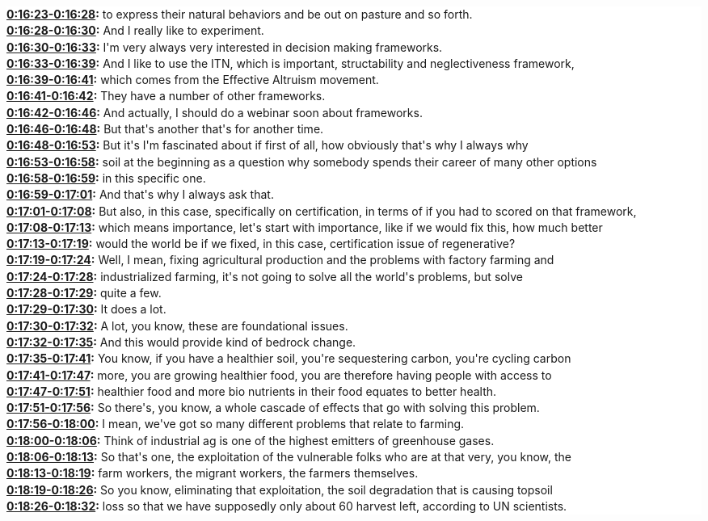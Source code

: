 **[0:16:23-0:16:28](https://investinginregenerativeagriculture.com/elizabeth-whitlow#t=0:16:23):**  to express their natural behaviors and be out on pasture and so forth.  
**[0:16:28-0:16:30](https://investinginregenerativeagriculture.com/elizabeth-whitlow#t=0:16:28):**  And I really like to experiment.  
**[0:16:30-0:16:33](https://investinginregenerativeagriculture.com/elizabeth-whitlow#t=0:16:30):**  I'm very always very interested in decision making frameworks.  
**[0:16:33-0:16:39](https://investinginregenerativeagriculture.com/elizabeth-whitlow#t=0:16:33):**  And I like to use the ITN, which is important, structability and neglectiveness framework,  
**[0:16:39-0:16:41](https://investinginregenerativeagriculture.com/elizabeth-whitlow#t=0:16:39):**  which comes from the Effective Altruism movement.  
**[0:16:41-0:16:42](https://investinginregenerativeagriculture.com/elizabeth-whitlow#t=0:16:41):**  They have a number of other frameworks.  
**[0:16:42-0:16:46](https://investinginregenerativeagriculture.com/elizabeth-whitlow#t=0:16:42):**  And actually, I should do a webinar soon about frameworks.  
**[0:16:46-0:16:48](https://investinginregenerativeagriculture.com/elizabeth-whitlow#t=0:16:46):**  But that's another that's for another time.  
**[0:16:48-0:16:53](https://investinginregenerativeagriculture.com/elizabeth-whitlow#t=0:16:48):**  But it's I'm fascinated about if first of all, how obviously that's why I always why  
**[0:16:53-0:16:58](https://investinginregenerativeagriculture.com/elizabeth-whitlow#t=0:16:53):**  soil at the beginning as a question why somebody spends their career of many other options  
**[0:16:58-0:16:59](https://investinginregenerativeagriculture.com/elizabeth-whitlow#t=0:16:58):**  in this specific one.  
**[0:16:59-0:17:01](https://investinginregenerativeagriculture.com/elizabeth-whitlow#t=0:16:59):**  And that's why I always ask that.  
**[0:17:01-0:17:08](https://investinginregenerativeagriculture.com/elizabeth-whitlow#t=0:17:01):**  But also, in this case, specifically on certification, in terms of if you had to scored on that framework,  
**[0:17:08-0:17:13](https://investinginregenerativeagriculture.com/elizabeth-whitlow#t=0:17:08):**  which means importance, let's start with importance, like if we would fix this, how much better  
**[0:17:13-0:17:19](https://investinginregenerativeagriculture.com/elizabeth-whitlow#t=0:17:13):**  would the world be if we fixed, in this case, certification issue of regenerative?  
**[0:17:19-0:17:24](https://investinginregenerativeagriculture.com/elizabeth-whitlow#t=0:17:19):**  Well, I mean, fixing agricultural production and the problems with factory farming and  
**[0:17:24-0:17:28](https://investinginregenerativeagriculture.com/elizabeth-whitlow#t=0:17:24):**  industrialized farming, it's not going to solve all the world's problems, but solve  
**[0:17:28-0:17:29](https://investinginregenerativeagriculture.com/elizabeth-whitlow#t=0:17:28):**  quite a few.  
**[0:17:29-0:17:30](https://investinginregenerativeagriculture.com/elizabeth-whitlow#t=0:17:29):**  It does a lot.  
**[0:17:30-0:17:32](https://investinginregenerativeagriculture.com/elizabeth-whitlow#t=0:17:30):**  A lot, you know, these are foundational issues.  
**[0:17:32-0:17:35](https://investinginregenerativeagriculture.com/elizabeth-whitlow#t=0:17:32):**  And this would provide kind of bedrock change.  
**[0:17:35-0:17:41](https://investinginregenerativeagriculture.com/elizabeth-whitlow#t=0:17:35):**  You know, if you have a healthier soil, you're sequestering carbon, you're cycling carbon  
**[0:17:41-0:17:47](https://investinginregenerativeagriculture.com/elizabeth-whitlow#t=0:17:41):**  more, you are growing healthier food, you are therefore having people with access to  
**[0:17:47-0:17:51](https://investinginregenerativeagriculture.com/elizabeth-whitlow#t=0:17:47):**  healthier food and more bio nutrients in their food equates to better health.  
**[0:17:51-0:17:56](https://investinginregenerativeagriculture.com/elizabeth-whitlow#t=0:17:51):**  So there's, you know, a whole cascade of effects that go with solving this problem.  
**[0:17:56-0:18:00](https://investinginregenerativeagriculture.com/elizabeth-whitlow#t=0:17:56):**  I mean, we've got so many different problems that relate to farming.  
**[0:18:00-0:18:06](https://investinginregenerativeagriculture.com/elizabeth-whitlow#t=0:18:00):**  Think of industrial ag is one of the highest emitters of greenhouse gases.  
**[0:18:06-0:18:13](https://investinginregenerativeagriculture.com/elizabeth-whitlow#t=0:18:06):**  So that's one, the exploitation of the vulnerable folks who are at that very, you know, the  
**[0:18:13-0:18:19](https://investinginregenerativeagriculture.com/elizabeth-whitlow#t=0:18:13):**  farm workers, the migrant workers, the farmers themselves.  
**[0:18:19-0:18:26](https://investinginregenerativeagriculture.com/elizabeth-whitlow#t=0:18:19):**  So you know, eliminating that exploitation, the soil degradation that is causing topsoil  
**[0:18:26-0:18:32](https://investinginregenerativeagriculture.com/elizabeth-whitlow#t=0:18:26):**  loss so that we have supposedly only about 60 harvest left, according to UN scientists.  